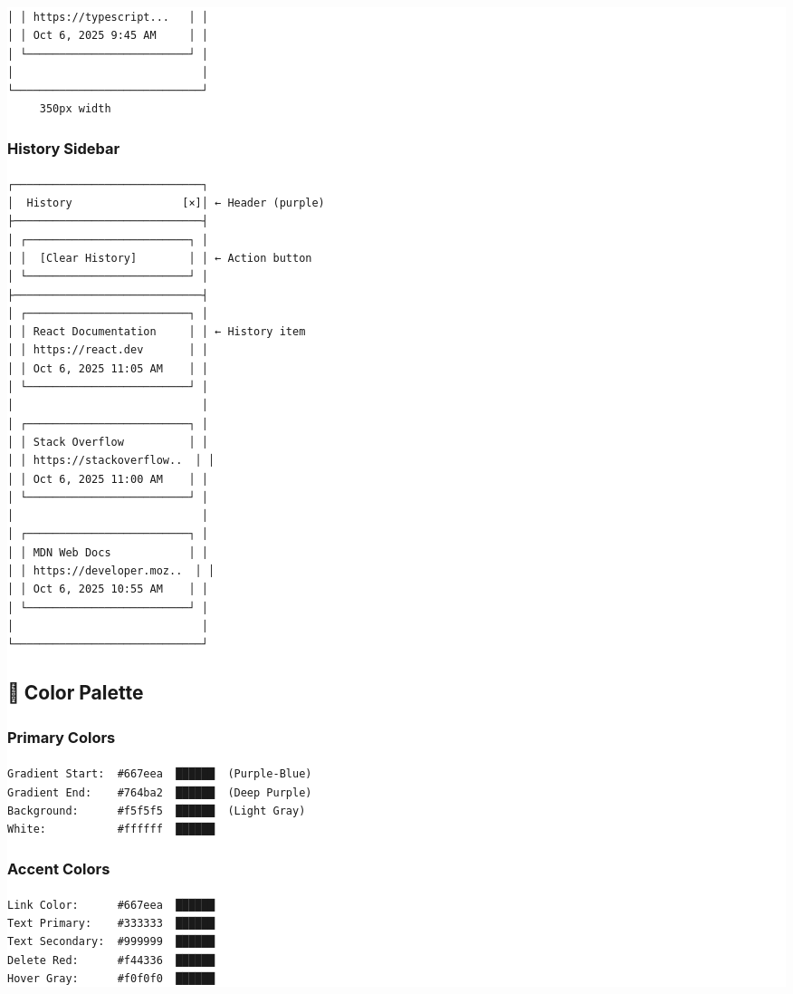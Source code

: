 ```
│ │ https://typescript...   │ │
│ │ Oct 6, 2025 9:45 AM     │ │
│ └─────────────────────────┘ │
│                             │
└─────────────────────────────┘
     350px width
```

### History Sidebar

```
┌─────────────────────────────┐
│  History                 [×]│ ← Header (purple)
├─────────────────────────────┤
│ ┌─────────────────────────┐ │
│ │  [Clear History]        │ │ ← Action button
│ └─────────────────────────┘ │
├─────────────────────────────┤
│ ┌─────────────────────────┐ │
│ │ React Documentation     │ │ ← History item
│ │ https://react.dev       │ │
│ │ Oct 6, 2025 11:05 AM    │ │
│ └─────────────────────────┘ │
│                             │
│ ┌─────────────────────────┐ │
│ │ Stack Overflow          │ │
│ │ https://stackoverflow..  │ │
│ │ Oct 6, 2025 11:00 AM    │ │
│ └─────────────────────────┘ │
│                             │
│ ┌─────────────────────────┐ │
│ │ MDN Web Docs            │ │
│ │ https://developer.moz..  │ │
│ │ Oct 6, 2025 10:55 AM    │ │
│ └─────────────────────────┘ │
│                             │
└─────────────────────────────┘
```

## 🎨 Color Palette

### Primary Colors
```
Gradient Start:  #667eea  ██████  (Purple-Blue)
Gradient End:    #764ba2  ██████  (Deep Purple)
Background:      #f5f5f5  ██████  (Light Gray)
White:           #ffffff  ██████
```

### Accent Colors
```
Link Color:      #667eea  ██████
Text Primary:    #333333  ██████
Text Secondary:  #999999  ██████
Delete Red:      #f44336  ██████
Hover Gray:      #f0f0f0  ██████
```
